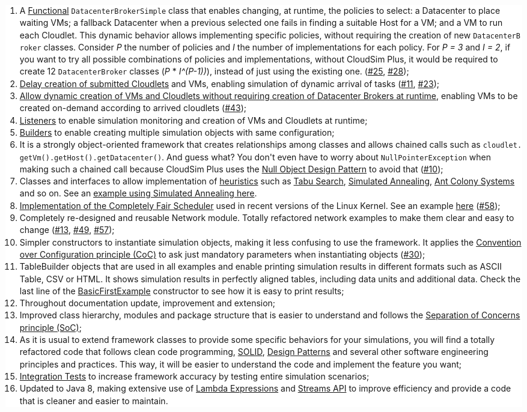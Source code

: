 1. A [Functional](https://en.wikipedia.org/wiki/Functional_programming) `DatacenterBrokerSimple` class that enables changing, at runtime, the policies to select: a Datacenter to place waiting VMs; a fallback Datacenter when a previous selected one fails in finding a suitable Host for a VM; and a VM to run each Cloudlet. This dynamic behavior allows implementing specific policies, without requiring the creation of new `DatacenterBroker` classes. Consider *P* the number of policies and *I* the number of implementations for each policy. For *P = 3* and *I = 2*, if you want to try all possible combinations of policies and implementations, without CloudSim Plus, it would be required to create 12 `DatacenterBroker` classes (*P* * *I^(P-1))*), instead of just using the existing one.  ([#25](https://github.com/manoelcampos/cloudsim-plus/issues/25), [#28](https://github.com/manoelcampos/cloudsim-plus/issues/28));
1. [Delay creation of submitted Cloudlets](/cloudsim-plus-examples/src/main/java/org/cloudsimplus/examples/DynamicCloudletsArrival1.java) and VMs, enabling simulation of dynamic arrival of tasks ([#11](https://github.com/manoelcampos/cloudsim-plus/issues/11), [#23](https://github.com/manoelcampos/cloudsim-plus/issues/23));
1. [Allow dynamic creation of VMs and Cloudlets without requiring creation of Datacenter Brokers at runtime](/cloudsim-plus-examples/src/main/java/org/cloudsimplus/examples/DynamicCreationOfVmsAndCloudletsExample.java), enabling VMs to be created on-demand according to arrived cloudlets ([#43](https://github.com/manoelcampos/cloudsim-plus/issues/43));
1. [Listeners](/cloudsim-plus-examples/src/main/java/org/cloudsimplus/examples/listeners/) to enable simulation monitoring and creation of VMs and Cloudlets at runtime;
1. [Builders](/cloudsim-plus/src/main/java/org/cloudsimplus/builders/) to enable creating multiple simulation objects with same configuration;
1. It is a strongly object-oriented framework that creates relationships among classes and allows chained calls such as `cloudlet.getVm().getHost().getDatacenter()`. And guess what? You don't even have to worry about `NullPointerException` when making such a chained call because CloudSim Plus uses the [Null Object Design Pattern](https://en.wikipedia.org/wiki/Null_Object_pattern) to avoid that ([#10](https://github.com/manoelcampos/cloudsim-plus/issues/10));
1. Classes and interfaces to allow implementation of [heuristics](http://en.wikipedia.org/wiki/Heuristic) such as [Tabu Search](http://en.wikipedia.org/wiki/Tabu_search), [Simulated Annealing](http://en.wikipedia.org/wiki/Simulated_annealing), [Ant Colony Systems](http://en.wikipedia.org/wiki/Ant_colony_optimization_algorithms) and so on. See an [example using Simulated Annealing here](/cloudsim-plus-examples/src/main/java/org/cloudsimplus/examples/DatacenterBrokerHeuristicExample.java).
1. [Implementation of the Completely Fair Scheduler](https://en.wikipedia.org/wiki/Completely_Fair_Scheduler) used in recent versions of the Linux Kernel. See an example [here](/cloudsim-plus-examples/src/main/java/org/cloudsimplus/examples/LinuxCompletelyFairSchedulerExample.java) ([#58](https://github.com/manoelcampos/cloudsim-plus/issues/58));
1. Completely re-designed and reusable Network module. Totally refactored network examples to make them clear and easy to change ([#13](https://github.com/manoelcampos/cloudsim-plus/issues/13), [#49](https://github.com/manoelcampos/cloudsim-plus/issues/49), [#57](https://github.com/manoelcampos/cloudsim-plus/issues/57));
1. Simpler constructors to instantiate simulation objects, making it less confusing to use the framework. It applies the [Convention over Configuration principle (CoC)](https://en.wikipedia.org/wiki/Convention_over_configuration) to ask just mandatory parameters when instantiating objects ([#30](https://github.com/manoelcampos/cloudsim-plus/issues/30));
1. TableBuilder objects that are used in all examples and enable printing simulation results in different formats such as ASCII Table, CSV or HTML. It shows simulation results in perfectly aligned tables, including data units and additional data. Check the last line of the [BasicFirstExample](/cloudsim-plus-examples/src/main/java/org/cloudsimplus/examples/BasicFirstExample.java) constructor to see how it is easy to print results;
1. Throughout documentation update, improvement and extension;
1. Improved class hierarchy, modules and package structure that is easier to understand and follows the [Separation of Concerns principle (SoC)](https://en.wikipedia.org/wiki/Separation_of_concerns);
1. As it is usual to extend framework classes to provide some specific behaviors for your simulations, you will find a totally refactored code that follows clean code programming, [SOLID](https://en.wikipedia.org/wiki/SOLID_(object-oriented_design)), [Design Patterns](https://en.wikipedia.org/wiki/Software_design_pattern) and several other software engineering principles and practices. This way, it will be easier to understand the code and implement the feature you want;
1. [Integration Tests](https://github.com/manoelcampos/cloudsim-plus/tree/master/cloudsim-plus/src/test/java/org/cloudsimplus/integrationtests) to increase framework accuracy by testing entire simulation scenarios;
1. Updated to Java 8, making extensive use of [Lambda Expressions](http://www.oracle.com/webfolder/technetwork/tutorials/obe/java/Lambda-QuickStart/index.html) and [Streams API](http://www.oracle.com/technetwork/articles/java/ma14-java-se-8-streams-2177646.html) to improve efficiency and provide a code that is cleaner and easier to maintain.